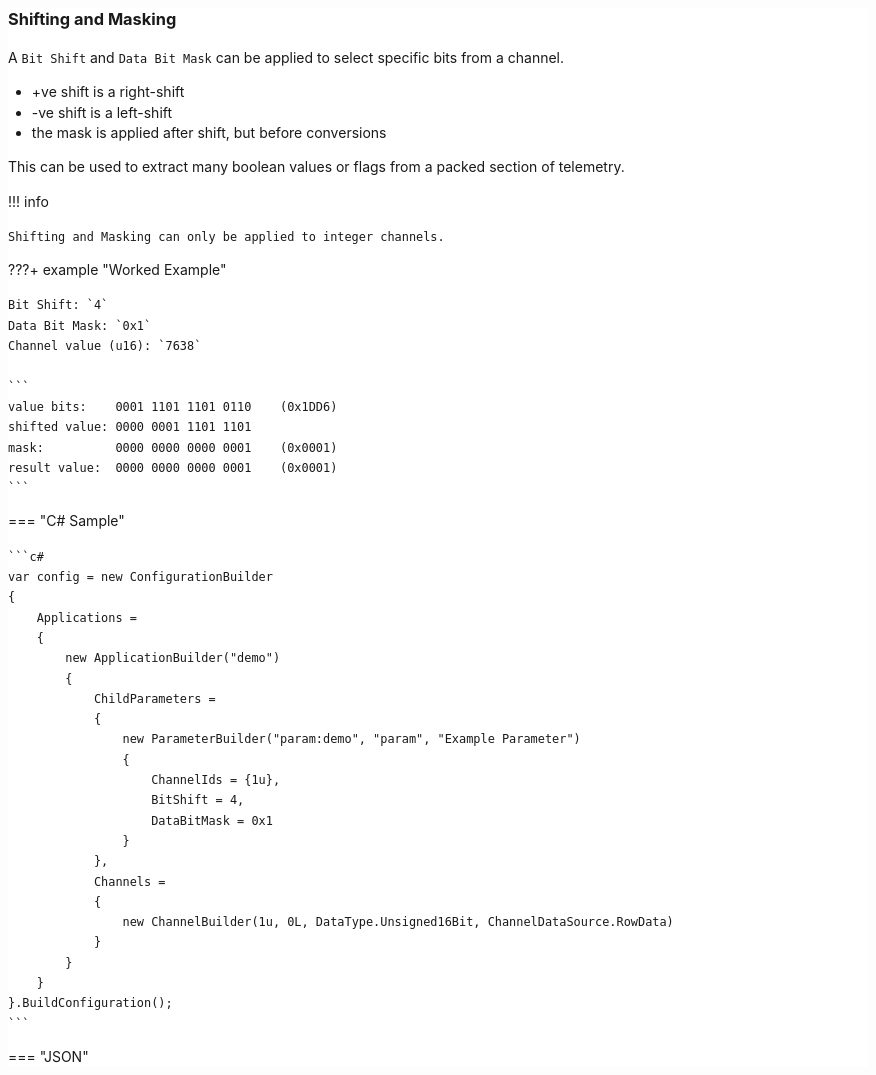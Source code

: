 ### Shifting and Masking

A `Bit Shift` and `Data Bit Mask` can be applied to select specific bits from a channel.

* +ve shift is a right-shift
* -ve shift is a left-shift
* the mask is applied after shift, but before conversions

This can be used to extract many boolean values or flags from a packed section of telemetry.

!!! info 

    Shifting and Masking can only be applied to integer channels.

???+ example "Worked Example"

    Bit Shift: `4`  
    Data Bit Mask: `0x1`  
    Channel value (u16): `7638`

    ```
    value bits:    0001 1101 1101 0110    (0x1DD6)
    shifted value: 0000 0001 1101 1101
    mask:          0000 0000 0000 0001    (0x0001)
    result value:  0000 0000 0000 0001    (0x0001)
    ```

=== "C# Sample"

    ```c#
    var config = new ConfigurationBuilder
    {
        Applications =
        {
            new ApplicationBuilder("demo")
            {
                ChildParameters =
                {
                    new ParameterBuilder("param:demo", "param", "Example Parameter")
                    {
                        ChannelIds = {1u},
                        BitShift = 4,
                        DataBitMask = 0x1
                    }
                },
                Channels =
                {
                    new ChannelBuilder(1u, 0L, DataType.Unsigned16Bit, ChannelDataSource.RowData)
                }
            }
        }
    }.BuildConfiguration();
    ```

=== "JSON"

